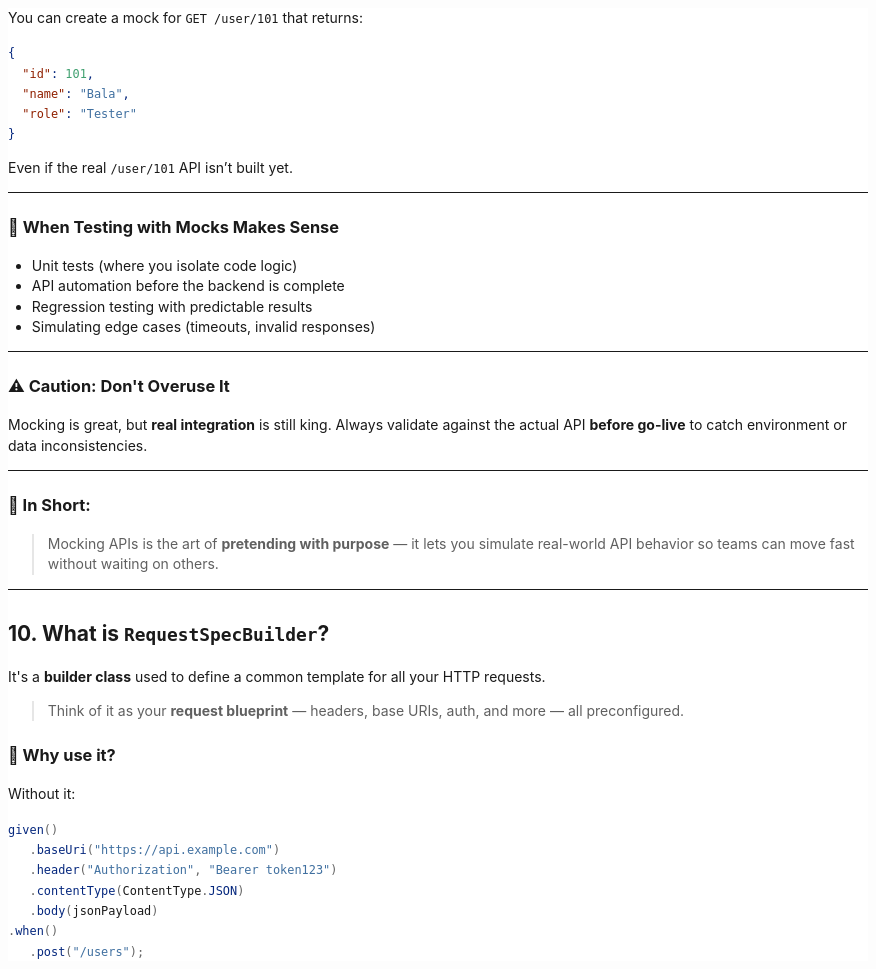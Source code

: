 You can create a mock for `GET /user/101` that returns:

```json
{
  "id": 101,
  "name": "Bala",
  "role": "Tester"
}
```

Even if the real `/user/101` API isn’t built yet.

---

### 🧪 **When Testing with Mocks Makes Sense**

* Unit tests (where you isolate code logic)
* API automation before the backend is complete
* Regression testing with predictable results
* Simulating edge cases (timeouts, invalid responses)

---

### ⚠️ **Caution: Don't Overuse It**

Mocking is great, but **real integration** is still king. Always validate against the actual API **before go-live** to catch environment or data inconsistencies.

---

### 🎯 In Short:

> Mocking APIs is the art of **pretending with purpose** — it lets you simulate real-world API behavior so teams can move fast without waiting on others.

---
## 10.️ What is `RequestSpecBuilder`?

It's a **builder class** used to define a common template for all your HTTP requests.

> Think of it as your **request blueprint** — headers, base URIs, auth, and more — all preconfigured.

### 🔧 Why use it?

Without it:
```java
given()
   .baseUri("https://api.example.com")
   .header("Authorization", "Bearer token123")
   .contentType(ContentType.JSON)
   .body(jsonPayload)
.when()
   .post("/users");
```
